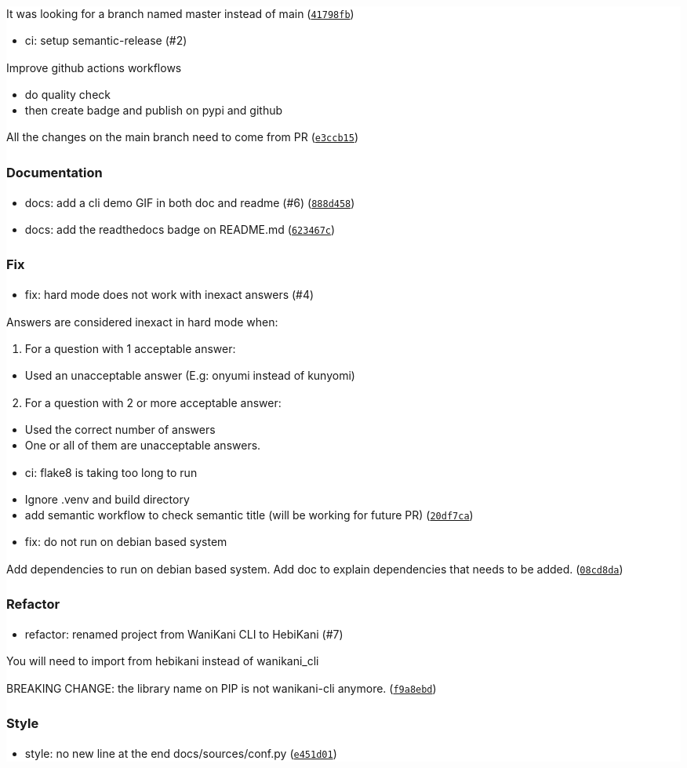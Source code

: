 It was looking for a branch named master instead of main ([`41798fb`](https://github.com/ajite/hebikani/commit/41798fb8ee356f3a99a5a82b504ef4e3b252dc6d))

* ci: setup semantic-release (#2)

Improve github actions workflows

- do quality check
- then create badge and publish on pypi and github

All the changes on the main branch need to come from PR ([`e3ccb15`](https://github.com/ajite/hebikani/commit/e3ccb1530d4c9915c6766b060664994b21a61930))

### Documentation

* docs: add a cli demo GIF in both doc and readme (#6) ([`888d458`](https://github.com/ajite/hebikani/commit/888d45888dcc8f8ac608c9e06f2fae44a052fe09))

* docs: add the readthedocs badge on README.md ([`623467c`](https://github.com/ajite/hebikani/commit/623467c49a41e363f23c22efe16fd0205caab5ab))

### Fix

* fix: hard mode does not work with inexact answers (#4)

Answers are considered inexact in hard mode when:

1) For a question with 1 acceptable answer:
- Used an unacceptable answer (E.g: onyumi instead of kunyomi)

2) For a question with 2 or more acceptable answer:
- Used the correct number of answers
- One or all of them are unacceptable answers.

* ci: flake8 is taking too long to run

- Ignore .venv and build directory
 - add semantic workflow to check semantic title (will be working for future PR) ([`20df7ca`](https://github.com/ajite/hebikani/commit/20df7caa96d6f1f01f8a49054be51c9d14d51592))

* fix: do not run on debian based system

Add dependencies to run on debian based system.
Add doc to explain dependencies that needs to be added. ([`08cd8da`](https://github.com/ajite/hebikani/commit/08cd8da9cc580a5a9b1cf6fb4776f789bd03103f))

### Refactor

* refactor: renamed project from WaniKani CLI to HebiKani (#7)

You will need to import from hebikani instead of wanikani_cli

BREAKING CHANGE: the library name on PIP is not wanikani-cli anymore. ([`f9a8ebd`](https://github.com/ajite/hebikani/commit/f9a8ebda6c11d772676c1a2edfd711fd83e6ba9d))

### Style

* style: no new line at the end docs/sources/conf.py ([`e451d01`](https://github.com/ajite/hebikani/commit/e451d013a8fdc5d9a9d446c2b706c2642306c854))

